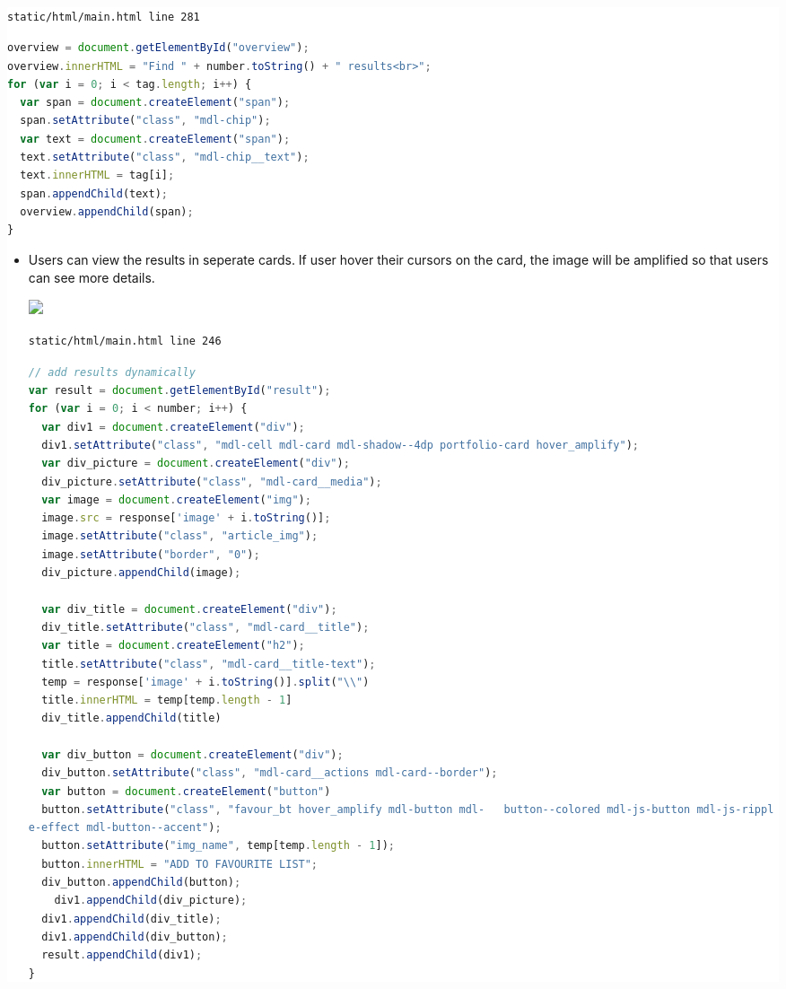   `static/html/main.html line 281`

  ```javascript
  overview = document.getElementById("overview");
  overview.innerHTML = "Find " + number.toString() + " results<br>";
  for (var i = 0; i < tag.length; i++) {
  	var span = document.createElement("span");
  	span.setAttribute("class", "mdl-chip");
  	var text = document.createElement("span");
  	text.setAttribute("class", "mdl-chip__text");
  	text.innerHTML = tag[i];
  	span.appendChild(text);
  	overview.appendChild(span);
  }
  ```

* Users can view the results in seperate cards. If user hover their cursors on the card, the image will be amplified so that users can see more details.

  <img src="./img/result_show.png" height=300px>

  `static/html/main.html line 246`

  ```javascript
  // add results dynamically
  var result = document.getElementById("result");
  for (var i = 0; i < number; i++) {
  	var div1 = document.createElement("div");
  	div1.setAttribute("class", "mdl-cell mdl-card mdl-shadow--4dp portfolio-card hover_amplify");
  	var div_picture = document.createElement("div");
  	div_picture.setAttribute("class", "mdl-card__media");
  	var image = document.createElement("img");
  	image.src = response['image' + i.toString()];
  	image.setAttribute("class", "article_img");
  	image.setAttribute("border", "0");
  	div_picture.appendChild(image);
      
  	var div_title = document.createElement("div");
  	div_title.setAttribute("class", "mdl-card__title");
  	var title = document.createElement("h2");
  	title.setAttribute("class", "mdl-card__title-text");
  	temp = response['image' + i.toString()].split("\\")
  	title.innerHTML = temp[temp.length - 1]
  	div_title.appendChild(title)
      
  	var div_button = document.createElement("div");
  	div_button.setAttribute("class", "mdl-card__actions mdl-card--border");
  	var button = document.createElement("button")
  	button.setAttribute("class", "favour_bt hover_amplify mdl-button mdl-	button--colored mdl-js-button mdl-js-ripple-effect mdl-button--accent");
  	button.setAttribute("img_name", temp[temp.length - 1]);
  	button.innerHTML = "ADD TO FAVOURITE LIST";
  	div_button.appendChild(button);
      div1.appendChild(div_picture);
  	div1.appendChild(div_title);
  	div1.appendChild(div_button);
  	result.appendChild(div1);
  }
  ```
